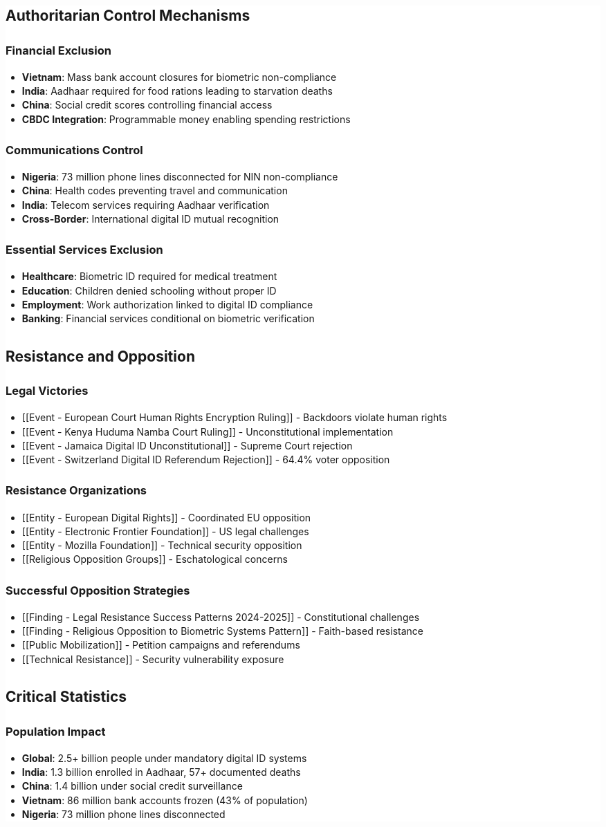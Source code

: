 ## Authoritarian Control Mechanisms

### Financial Exclusion
- **Vietnam**: Mass bank account closures for biometric non-compliance
- **India**: Aadhaar required for food rations leading to starvation deaths
- **China**: Social credit scores controlling financial access
- **CBDC Integration**: Programmable money enabling spending restrictions

### Communications Control
- **Nigeria**: 73 million phone lines disconnected for NIN non-compliance
- **China**: Health codes preventing travel and communication
- **India**: Telecom services requiring Aadhaar verification
- **Cross-Border**: International digital ID mutual recognition

### Essential Services Exclusion
- **Healthcare**: Biometric ID required for medical treatment
- **Education**: Children denied schooling without proper ID
- **Employment**: Work authorization linked to digital ID compliance
- **Banking**: Financial services conditional on biometric verification

## Resistance and Opposition

### Legal Victories
- [[Event - European Court Human Rights Encryption Ruling]] - Backdoors violate human rights
- [[Event - Kenya Huduma Namba Court Ruling]] - Unconstitutional implementation
- [[Event - Jamaica Digital ID Unconstitutional]] - Supreme Court rejection
- [[Event - Switzerland Digital ID Referendum Rejection]] - 64.4% voter opposition

### Resistance Organizations
- [[Entity - European Digital Rights]] - Coordinated EU opposition
- [[Entity - Electronic Frontier Foundation]] - US legal challenges
- [[Entity - Mozilla Foundation]] - Technical security opposition
- [[Religious Opposition Groups]] - Eschatological concerns

### Successful Opposition Strategies
- [[Finding - Legal Resistance Success Patterns 2024-2025]] - Constitutional challenges
- [[Finding - Religious Opposition to Biometric Systems Pattern]] - Faith-based resistance
- [[Public Mobilization]] - Petition campaigns and referendums
- [[Technical Resistance]] - Security vulnerability exposure

## Critical Statistics

### Population Impact
- **Global**: 2.5+ billion people under mandatory digital ID systems
- **India**: 1.3 billion enrolled in Aadhaar, 57+ documented deaths
- **China**: 1.4 billion under social credit surveillance
- **Vietnam**: 86 million bank accounts frozen (43% of population)
- **Nigeria**: 73 million phone lines disconnected
